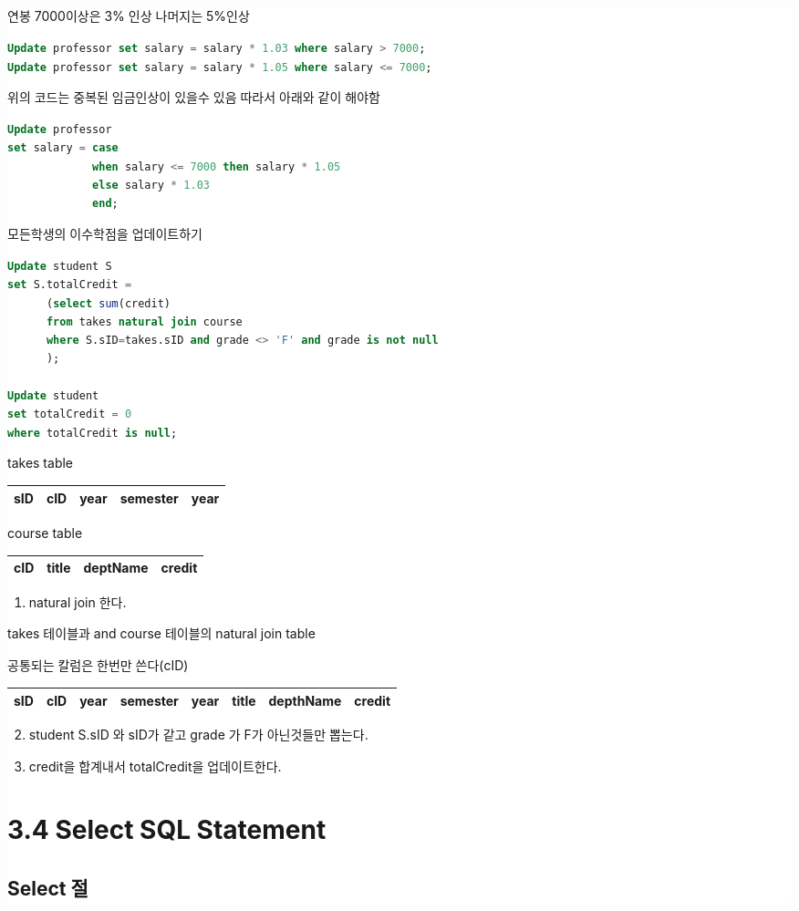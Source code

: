 연봉 7000이상은 3% 인상 나머지는 5%인상

```sql
Update professor set salary = salary * 1.03 where salary > 7000;
Update professor set salary = salary * 1.05 where salary <= 7000;
```

위의 코드는 중복된 임금인상이 있을수 있음 따라서 아래와 같이 해야함

```sql
Update professor
set salary = case
             when salary <= 7000 then salary * 1.05
             else salary * 1.03
             end;
```

모든학생의 이수학점을 업데이트하기

```sql
Update student S
set S.totalCredit =
      (select sum(credit)
      from takes natural join course
      where S.sID=takes.sID and grade <> 'F' and grade is not null
      );

Update student
set totalCredit = 0
where totalCredit is null;
```

takes table

| sID | cID | year | semester | year |
| --- | --- | ---  | ---      | ---- |

course table

| cID | title | deptName | credit |
| --- | ---   | -------  | -----  |



1. natural join 한다.

takes 테이블과 and course 테이블의 natural join table

공통되는 칼럼은 한번만 쓴다(cID)

| sID | cID | year | semester | year | title | depthName | credit |
| --- | --- | ---  | ---      | ---- | ----  | ---       | ---    |

2. student S.sID 와 sID가 같고 grade 가 F가 아닌것들만 뽑는다.

3. credit을 합계내서 totalCredit을 업데이트한다.

# 3.4 Select SQL Statement

## Select 절
